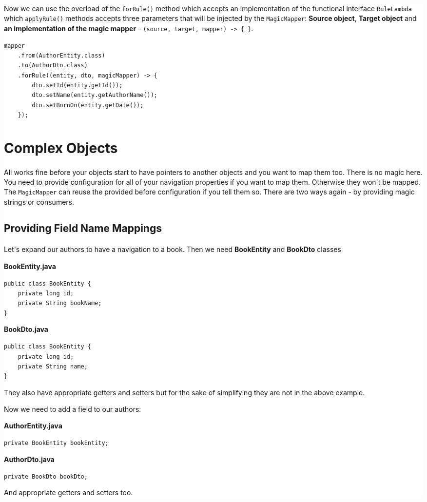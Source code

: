 Now we can use the overload of the `forRule()` method which accepts an implementation of the functional interface `RuleLambda` which `applyRule()` methods accepts three parameters that will be injected by the `MagicMapper`: **Source object**, **Target object** and **an implementation of the magic mapper** - `(source, target, mapper) -> { }`.

    mapper
        .from(AuthorEntity.class)
        .to(AuthorDto.class)
        .forRule((entity, dto, magicMapper) -> {
            dto.setId(entity.getId());
            dto.setName(entity.getAuthorName());
            dto.setBornOn(entity.getDate());
        });

# Complex Objects

All works fine before your objects start to have pointers to another objects and you want to map them too. There is no magic here. You need to provide configuration for all of your navigation properties if you want to map them. Otherwise they won't be mapped. The `MagicMapper` can reuse the provided before configuration if you tell them so. There are two ways again - by providing magic strings or consumers.

## Providing Field Name Mappings

Let's expand our authors to have a navigation to a book. Then we need **BookEntity** and **BookDto** classes

**BookEntity.java**

    public class BookEntity {
        private long id;
        private String bookName;
    }

**BookDto.java**

    public class BookEntity {
        private long id;
        private String name;
    }

They also have appropriate getters and setters but for the sake of simplifying they are not in the above example.

Now we need to add a field to our authors:

**AuthorEntity.java**

    private BookEntity bookEntity;

**AuthorDto.java**

    private BookDto bookDto;

And appropriate getters and setters too.
